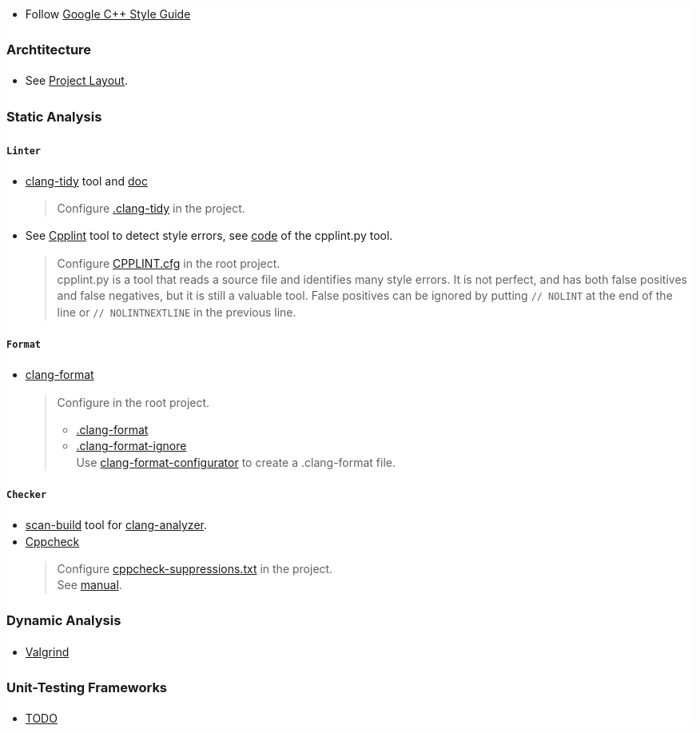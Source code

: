 - Follow [Google C++ Style Guide](https://google.github.io/styleguide/cppguide.html)

### Archtitecture

- See [Project Layout](https://api.csswg.org/bikeshed/?force=1&url=https://raw.githubusercontent.com/vector-of-bool/pitchfork/develop/data/spec.bs).

### Static Analysis

#### `Linter`

- [clang-tidy](https://clang.llvm.org/extra/clang-tidy/) tool and [doc](https://clang.llvm.org/extra/clang-tidy/#id2)

  > Configure [.clang-tidy](https://github.com/googleapis/google-cloud-cpp/blob/main/.clang-tidy) in the project.

- See [Cpplint](https://pypi.org/project/cpplint/) tool to detect style errors, see [code](https://raw.githubusercontent.com/google/styleguide/gh-pages/cpplint/cpplint.py) of the cpplint.py tool.
  > Configure [CPPLINT.cfg](https://github.com/google/conscrypt/blob/master/CPPLINT.cfg) in the root project.<br/>
  > cpplint.py is a tool that reads a source file and identifies many style errors. It is not perfect, and has both false positives and false negatives, but it is still a valuable tool. False positives can be ignored by putting `// NOLINT` at the end of the line or `// NOLINTNEXTLINE` in the previous line.

#### `Format`

- [clang-format](https://clang.llvm.org/docs/ClangFormat.html)
  > Configure in the root project.
  >
  > - [.clang-format](https://github.com/googleapis/google-cloud-cpp/blob/main/.clang-format)
  > - [.clang-format-ignore](https://github.com/mozilla/gecko-dev/blob/master/.clang-format-ignore)<br/>
  >   Use [clang-format-configurator](https://zed0.co.uk/clang-format-configurator/) to create a .clang-format file.

#### `Checker`

- [scan-build](https://github.com/rizsotto/scan-build) tool for [clang-analyzer](http://clang-analyzer.llvm.org/scan-build.html).
- [Cppcheck](https://github.com/danmar/cppcheck)
  > Configure [cppcheck-suppressions.txt](https://github.com/open62541/open62541/blob/master/cppcheck-suppressions.txt) in the project.<br/>
  > See [manual](http://cppcheck.sourceforge.net/manual.pdf).

### Dynamic Analysis

- [Valgrind](https://valgrind.org/)

### Unit-Testing Frameworks

- [TODO](https://www.jetbrains.com/lp/devecosystem-2021/cpp/#Which-unit-testing-frameworks-do-you-regularly-use)
